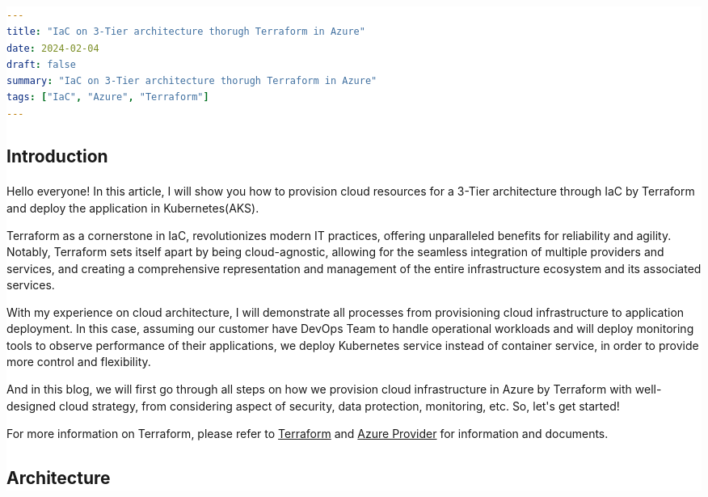 ```yaml
---
title: "IaC on 3-Tier architecture thorugh Terraform in Azure"
date: 2024-02-04
draft: false
summary: "IaC on 3-Tier architecture thorugh Terraform in Azure"
tags: ["IaC", "Azure", "Terraform"]
---
```


## Introduction

Hello everyone! In this article, I will show you how to provision cloud resources for a 3-Tier architecture through IaC by Terraform and deploy the application in Kubernetes(AKS).

Terraform as a cornerstone in IaC, revolutionizes modern IT practices, offering unparalleled benefits for reliability and agility. Notably, Terraform sets itself apart by being cloud-agnostic, allowing for the seamless integration of multiple providers and services, and creating a comprehensive representation and management of the entire infrastructure ecosystem and its associated services.

With my experience on cloud architecture, I will demonstrate all processes from provisioning cloud infrastructure to application deployment. In this case, assuming our customer have DevOps Team to handle operational workloads and will deploy monitoring tools to observe performance of their applications, we deploy Kubernetes service instead of container service, in order to provide more control and flexibility.

And in this blog, we will first go through all steps on how we provision cloud infrastructure in Azure by Terraform with well-designed cloud strategy, from considering aspect of security, data protection, monitoring, etc. So, let's get started!

For more information on Terraform, please refer to [Terraform](https://developer.hashicorp.com/terraform) and [Azure Provider](https://registry.terraform.io/providers/hashicorp/azurerm/latest/docs) for information and documents.

## Architecture
